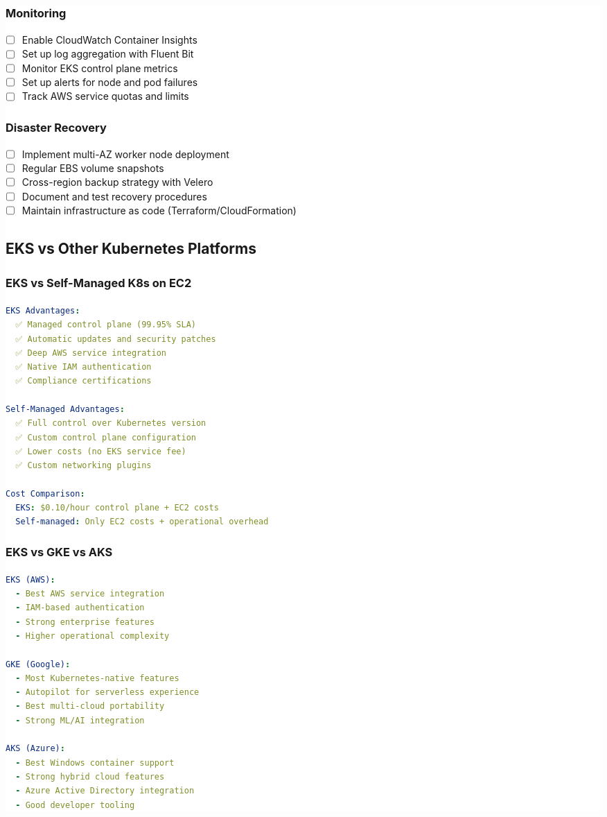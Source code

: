 ### Monitoring
- [ ] Enable CloudWatch Container Insights
- [ ] Set up log aggregation with Fluent Bit
- [ ] Monitor EKS control plane metrics
- [ ] Set up alerts for node and pod failures
- [ ] Track AWS service quotas and limits

### Disaster Recovery
- [ ] Implement multi-AZ worker node deployment
- [ ] Regular EBS volume snapshots
- [ ] Cross-region backup strategy with Velero
- [ ] Document and test recovery procedures
- [ ] Maintain infrastructure as code (Terraform/CloudFormation)

## EKS vs Other Kubernetes Platforms

### EKS vs Self-Managed K8s on EC2
```yaml
EKS Advantages:
  ✅ Managed control plane (99.95% SLA)
  ✅ Automatic updates and security patches
  ✅ Deep AWS service integration
  ✅ Native IAM authentication
  ✅ Compliance certifications

Self-Managed Advantages:
  ✅ Full control over Kubernetes version
  ✅ Custom control plane configuration
  ✅ Lower costs (no EKS service fee)
  ✅ Custom networking plugins

Cost Comparison:
  EKS: $0.10/hour control plane + EC2 costs
  Self-managed: Only EC2 costs + operational overhead
```

### EKS vs GKE vs AKS
```yaml
EKS (AWS):
  - Best AWS service integration
  - IAM-based authentication
  - Strong enterprise features
  - Higher operational complexity

GKE (Google):
  - Most Kubernetes-native features
  - Autopilot for serverless experience
  - Best multi-cloud portability
  - Strong ML/AI integration

AKS (Azure):
  - Best Windows container support
  - Strong hybrid cloud features
  - Azure Active Directory integration
  - Good developer tooling
```
